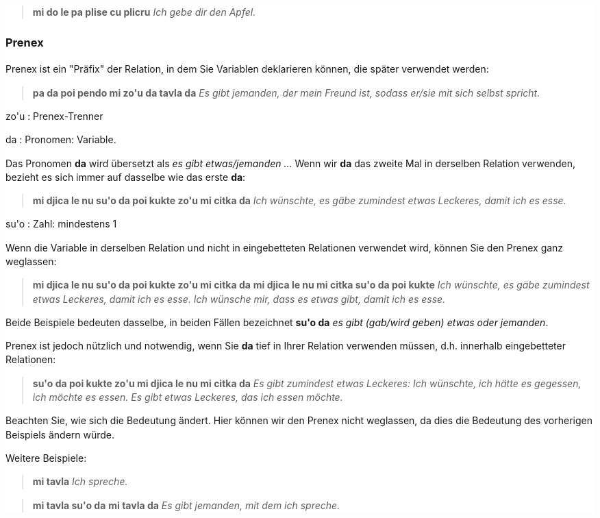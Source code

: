 

> **mi do le pa plise cu plicru**
> _Ich gebe dir den Apfel._

### Prenex

Prenex ist ein "Präfix" der Relation, in dem Sie Variablen deklarieren können, die später verwendet werden:

> **pa da poi pendo mi zo'u da tavla da**
> _Es gibt jemanden, der mein Freund ist, sodass er/sie mit sich selbst spricht._

zo'u
: Prenex-Trenner

da
: Pronomen: Variable.

Das Pronomen **da** wird übersetzt als _es gibt etwas/jemanden …_ Wenn wir **da** das zweite Mal in derselben Relation verwenden, bezieht es sich immer auf dasselbe wie das erste **da**:

> **mi djica le nu su'o da poi kukte zo'u mi citka da**
> _Ich wünschte, es gäbe zumindest etwas Leckeres, damit ich es esse._

su'o
: Zahl: mindestens 1

Wenn die Variable in derselben Relation und nicht in eingebetteten Relationen verwendet wird, können Sie den Prenex ganz weglassen:

> **mi djica le nu su'o da poi kukte zo'u mi citka da**
> **mi djica le nu mi citka su'o da poi kukte**
> _Ich wünschte, es gäbe zumindest etwas Leckeres, damit ich es esse._
> _Ich wünsche mir, dass es etwas gibt, damit ich es esse._

Beide Beispiele bedeuten dasselbe, in beiden Fällen bezeichnet **su'o da** _es gibt (gab/wird geben) etwas oder jemanden_.

Prenex ist jedoch nützlich und notwendig, wenn Sie **da** tief in Ihrer Relation verwenden müssen, d.h. innerhalb eingebetteter Relationen:

> **su'o da poi kukte zo'u mi djica le nu mi citka da**
> _Es gibt zumindest etwas Leckeres: Ich wünschte, ich hätte es gegessen, ich möchte es essen._
> _Es gibt etwas Leckeres, das ich essen möchte._

Beachten Sie, wie sich die Bedeutung ändert. Hier können wir den Prenex nicht weglassen, da dies die Bedeutung des vorherigen Beispiels ändern würde.

Weitere Beispiele:

> **mi tavla**
> _Ich spreche._



> **mi tavla su'o da**
> **mi tavla da**
> _Es gibt jemanden, mit dem ich spreche._
